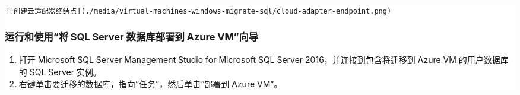     ![创建云适配器终结点](./media/virtual-machines-windows-migrate-sql/cloud-adapter-endpoint.png)

### 运行和使用“将 SQL Server 数据库部署到 Azure VM”向导
1. 打开 Microsoft SQL Server Management Studio for Microsoft SQL Server 2016，并连接到包含将迁移到 Azure VM 的用户数据库的 SQL Server 实例。
2. 右键单击要迁移的数据库，指向“任务”，然后单击“部署到 Azure VM”。
   